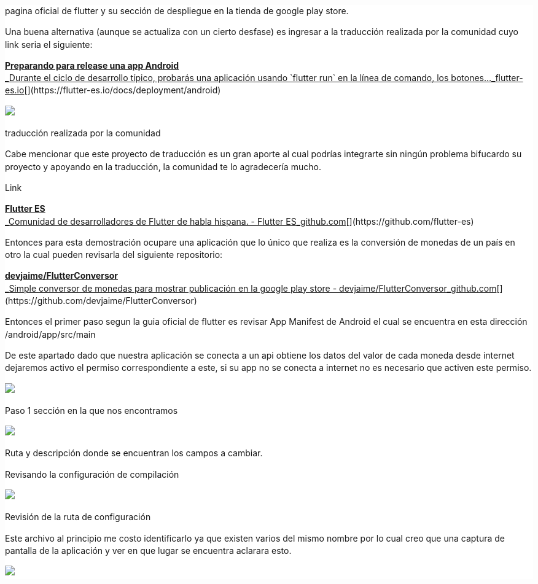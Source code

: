 pagina oficial de flutter y su sección de despliegue en la tienda de google play store.

Una buena alternativa (aunque se actualiza con un cierto desfase) es ingresar a la traducción realizada por la comunidad cuyo link seria el siguiente:

[**Preparando para release una app Android**  
_Durante el ciclo de desarrollo típico, probarás una aplicación usando \`flutter run\` en la línea de comando, los botones…_flutter-es.io](https://flutter-es.io/docs/deployment/android "https://flutter-es.io/docs/deployment/android")[](https://flutter-es.io/docs/deployment/android)

![](https://cdn-images-1.medium.com/max/800/1*nSo4hPS2vArZztwOGe-R5A.png)

traducción realizada por la comunidad

Cabe mencionar que este proyecto de traducción es un gran aporte al cual podrías integrarte sin ningún problema bifucardo su proyecto y apoyando en la traducción, la comunidad te lo agradecería mucho.

Link

[**Flutter ES**  
_Comunidad de desarrolladores de Flutter de habla hispana. - Flutter ES_github.com](https://github.com/flutter-es "https://github.com/flutter-es")[](https://github.com/flutter-es)

Entonces para esta demostración ocupare una aplicación que lo único que realiza es la conversión de monedas de un país en otro la cual pueden revisarla del siguiente repositorio:

[**devjaime/FlutterConversor**  
_Simple conversor de monedas para mostrar publicación en la google play store - devjaime/FlutterConversor_github.com](https://github.com/devjaime/FlutterConversor "https://github.com/devjaime/FlutterConversor")[](https://github.com/devjaime/FlutterConversor)

Entonces el primer paso segun la guia oficial de flutter es revisar App Manifest de Android el cual se encuentra en esta dirección <app dir>/android/app/src/main

De este apartado dado que nuestra aplicación se conecta a un api obtiene los datos del valor de cada moneda desde internet dejaremos activo el permiso correspondiente a este, si su app no se conecta a internet no es necesario que activen este permiso.

![](https://cdn-images-1.medium.com/max/800/1*95Fm22DcfHZVvN7Cctjp3w.png)

Paso 1 sección en la que nos encontramos

![](https://cdn-images-1.medium.com/max/800/1*_ZCz5Csn8-fw7chKYjhfIw.png)

Ruta y descripción donde se encuentran los campos a cambiar.

Revisando la configuración de compilación

![](https://cdn-images-1.medium.com/max/800/1*QgYB2JSSCL9x-IvzQxthww.png)

Revisión de la ruta de configuración

Este archivo al principio me costo identificarlo ya que existen varios del mismo nombre por lo cual creo que una captura de pantalla de la aplicación y ver en que lugar se encuentra aclarara esto.

![](https://cdn-images-1.medium.com/max/800/1*F0rSLiShkOS1mUghtpqXng.png)
